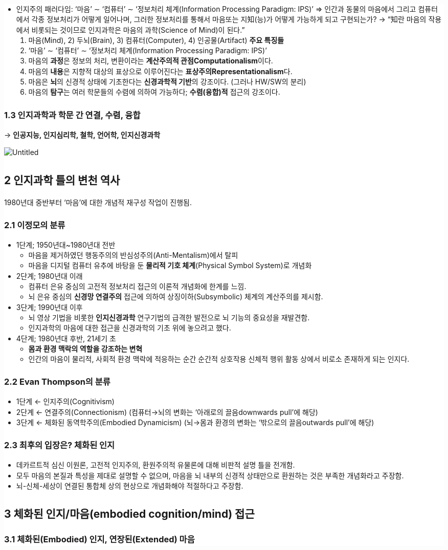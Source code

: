 - 인지주의 패러다임: ‘마음’ $\sim$ ‘컴퓨터’ $\sim$ ‘정보처리 체계(Information Processing Paradigm: IPS)’
  ⇒ 인간과 동물의 마음에서 그리고 컴퓨터에서 각종 정보처리가 어떻게 일어나며, 그러한 정보처리를 통해서 마음또는 지知(능)가 어떻게 가능하게 되고 구현되는가?
  → “知란 마음의 작용에서 비롯되는 것이므로 인지과학은 마음의 과학(Science of Mind)이 된다.”
  1. 마음(Mind), 2) 두뇌(Brain), 3) 컴퓨터(Computer), 4) 인공물(Artifact)
     **주요 특징들**
  1. ‘마음’ $\sim$ ‘컴퓨터’ $\sim$ ‘정보처리 체계(Information Processing Paradigm: IPS)’
  1. 마음의 **과정**은 정보의 처리, 변환이라는 **계산주의적 관점Computationalism**이다.
  1. 마음의 **내용**은 지향적 대상의 표상으로 이루어진다는 **표상주의Representationalism**다.
  1. 마음은 **뇌**의 신경적 상태에 기초한다는 **신경과학적 기반**의 강조이다. (그러나 HW/SW의 분리)
  1. 마음의 **탐구**는 여러 학문들의 수렴에 의하여 가능하다; **수렴(융합)적** 접근의 강조이다.

### 1.3 인지과학과 학문 간 연결, 수렴, 융합

→ **인공지능, 인지심리학, 철학, 언어학, 인지신경과학**

![Untitled](https://prod-files-secure.s3.us-west-2.amazonaws.com/273a69d2-3ce8-47b7-a60a-02fe38ea484e/0f853ad1-49dc-4b3a-b04c-bf85c14b3107/Untitled.png)

## 2 인지과학 틀의 변천 역사

1980년대 중반부터 ‘마음’에 대한 개념적 재구성 작업이 진행됨.

### 2.1 **이정모의 분류**

- 1단계; 1950년대~1980년대 전반
  - 마음을 제거하였던 행동주의의 반심성주의(Anti-Mentalism)에서 탈피
  - 마음을 디지털 컴퓨터 유추에 바탕을 둔 **물리적 기호 체계**(Physical Symbol System)로 개념화
- 2단계; 1980년대 이래
  - 컴퓨터 은유 중심의 고전적 정보처리 접근의 이론적 개념화에 한계를 느낌.
  - 뇌 은유 중심의 **신경망 연결주의** 접근에 의하여 상징이하(Subsymbolic) 체계의 계산주의를 제시함.
- 3단계; 1990년대 이후
  - 뇌 영상 기법을 비롯한 **인지신경과학** 연구기법의 급격한 발전으로 뇌 기능의 중요성을 재발견함.
  - 인지과학의 마음에 대한 접근을 신경과학의 기초 위에 놓으려고 했다.
- 4단계; 1980년대 후반, 21세기 초
  - **몸과 환경 맥락의 역할을 강조하는 변혁**
  - 인간의 마음이 물리적, 사회적 환경 맥락에 적응하는 순간 순간적 상호작용 신체적 행위 활동 상에서 비로소 존재하게 되는 인지다.

### 2.2 **Evan Thompson의 분류**

- 1단계 ← 인지주의(Cognitivism)
- 2단계 ← 연결주의(Connectionism) (컴퓨터→뇌의 변화는 ‘아래로의 끌음downwards pull’에 해당)
- 3단계 ← 체화된 동역학주의(Embodied Dynamicism) (뇌→몸과 환경의 변화는 ‘밖으로의 끌음outwards pull’에 해당)

### 2.3 최후의 입장은? **체화된 인지**

- 데카르트적 심신 이원론, 고전적 인지주의, 환원주의적 유물론에 대해 비판적 설명 틀을 전개함.
- 모두 마음의 본질과 특성을 제대로 설명할 수 없으며, 마음을 뇌 내부의 신경적 상태만으로 환원하는 것은 부족한 개념화라고 주장함.
- 뇌-신체-세상이 연결된 통합체 상의 현상으로 개념화해야 적절하다고 주장함.

## 3 체화된 인지/마음(embodied cognition/mind) 접근

### 3.1 체화된(Embodied) 인지, 연장된(Extended) 마음
